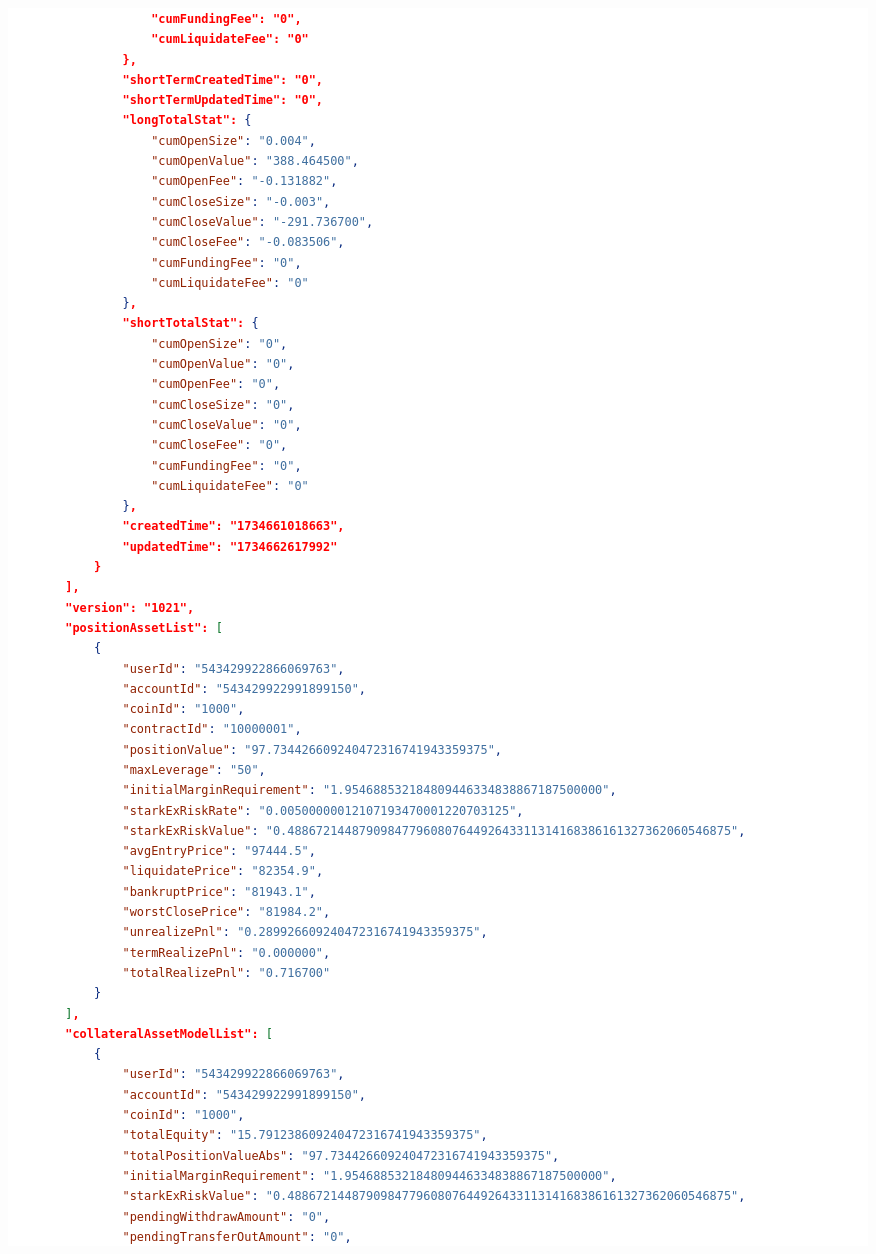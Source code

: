 ```json
                    "cumFundingFee": "0",
                    "cumLiquidateFee": "0"
                },
                "shortTermCreatedTime": "0",
                "shortTermUpdatedTime": "0",
                "longTotalStat": {
                    "cumOpenSize": "0.004",
                    "cumOpenValue": "388.464500",
                    "cumOpenFee": "-0.131882",
                    "cumCloseSize": "-0.003",
                    "cumCloseValue": "-291.736700",
                    "cumCloseFee": "-0.083506",
                    "cumFundingFee": "0",
                    "cumLiquidateFee": "0"
                },
                "shortTotalStat": {
                    "cumOpenSize": "0",
                    "cumOpenValue": "0",
                    "cumOpenFee": "0",
                    "cumCloseSize": "0",
                    "cumCloseValue": "0",
                    "cumCloseFee": "0",
                    "cumFundingFee": "0",
                    "cumLiquidateFee": "0"
                },
                "createdTime": "1734661018663",
                "updatedTime": "1734662617992"
            }
        ],
        "version": "1021",
        "positionAssetList": [
            {
                "userId": "543429922866069763",
                "accountId": "543429922991899150",
                "coinId": "1000",
                "contractId": "10000001",
                "positionValue": "97.734426609240472316741943359375",
                "maxLeverage": "50",
                "initialMarginRequirement": "1.954688532184809446334838867187500000",
                "starkExRiskRate": "0.00500000012107193470001220703125",
                "starkExRiskValue": "0.48867214487909847796080764492643311314168386161327362060546875",
                "avgEntryPrice": "97444.5",
                "liquidatePrice": "82354.9",
                "bankruptPrice": "81943.1",
                "worstClosePrice": "81984.2",
                "unrealizePnl": "0.289926609240472316741943359375",
                "termRealizePnl": "0.000000",
                "totalRealizePnl": "0.716700"
            }
        ],
        "collateralAssetModelList": [
            {
                "userId": "543429922866069763",
                "accountId": "543429922991899150",
                "coinId": "1000",
                "totalEquity": "15.791238609240472316741943359375",
                "totalPositionValueAbs": "97.734426609240472316741943359375",
                "initialMarginRequirement": "1.954688532184809446334838867187500000",
                "starkExRiskValue": "0.48867214487909847796080764492643311314168386161327362060546875",
                "pendingWithdrawAmount": "0",
                "pendingTransferOutAmount": "0",
```